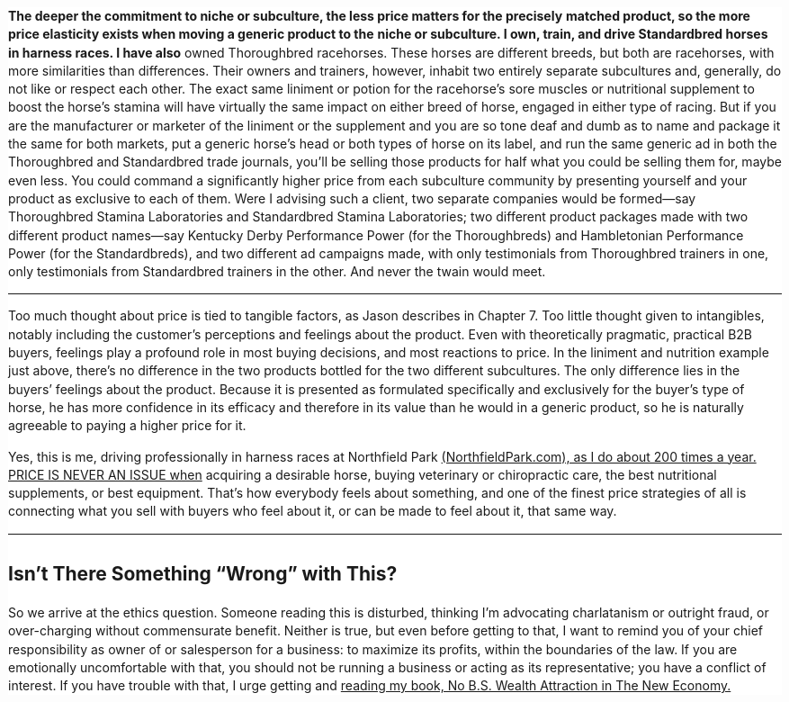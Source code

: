 **The deeper the commitment to niche or subculture, the less price matters for the precisely**
**matched product, so the more price elasticity exists when moving a generic product to the**
**niche or subculture. I own, train, and drive Standardbred horses in harness races. I have also**
owned Thoroughbred racehorses. These horses are different breeds, but both are racehorses, with
more similarities than differences. Their owners and trainers, however, inhabit two entirely separate
subcultures and, generally, do not like or respect each other. The exact same liniment or potion for
the racehorse’s sore muscles or nutritional supplement to boost the horse’s stamina will have
virtually the same impact on either breed of horse, engaged in either type of racing. But if you are
the manufacturer or marketer of the liniment or the supplement and you are so tone deaf and dumb
as to name and package it the same for both markets, put a generic horse’s head or both types of
horse on its label, and run the same generic ad in both the Thoroughbred and Standardbred trade
journals, you’ll be selling those products for half what you could be selling them for, maybe even
less. You could command a significantly higher price from each subculture community by
presenting yourself and your product as exclusive to each of them. Were I advising such a client,
two separate companies would be formed—say Thoroughbred Stamina Laboratories and
Standardbred Stamina Laboratories; two different product packages made with two different
product names—say Kentucky Derby Performance Power (for the Thoroughbreds) and
Hambletonian Performance Power (for the Standardbreds), and two different ad campaigns made,
with only testimonials from Thoroughbred trainers in one, only testimonials from Standardbred
trainers in the other. And never the twain would meet.

-----

Too much thought about price is tied to tangible factors, as Jason describes in Chapter 7. Too
little thought given to intangibles, notably including the customer’s perceptions and feelings about
the product. Even with theoretically pragmatic, practical B2B buyers, feelings play a profound role
in most buying decisions, and most reactions to price. In the liniment and nutrition example just
above, there’s no difference in the two products bottled for the two different subcultures. The only
difference lies in the buyers’ feelings about the product. Because it is presented as formulated
specifically and exclusively for the buyer’s type of horse, he has more confidence in its efficacy and
therefore in its value than he would in a generic product, so he is naturally agreeable to paying a
higher price for it.

Yes, this is me, driving professionally in harness races at Northfield Park
[(NorthfieldPark.com), as I do about 200 times a year. PRICE IS NEVER AN ISSUE when](http://northfieldpark.com/)
acquiring a desirable horse, buying veterinary or chiropractic care, the best nutritional
supplements, or best equipment. That’s how everybody feels about something, and one of
the finest price strategies of all is connecting what you sell with buyers who feel about it,
or can be made to feel about it, that same way.

-----

## Isn’t There Something “Wrong” with This?

So we arrive at the ethics question. Someone reading this is disturbed, thinking I’m advocating
charlatanism or outright fraud, or over-charging without commensurate benefit. Neither is true, but
even before getting to that, I want to remind you of your chief responsibility as owner of or
salesperson for a business: to maximize its profits, within the boundaries of the law. If you are
emotionally uncomfortable with that, you should not be running a business or acting as its
representative; you have a conflict of interest. If you have trouble with that, I urge getting and
[reading my book, No B.S. Wealth Attraction in The New Economy.](http://www.amazon.com/B-S-Wealth-Attraction-Economy-ebook/dp/B004RUGVWU/)
